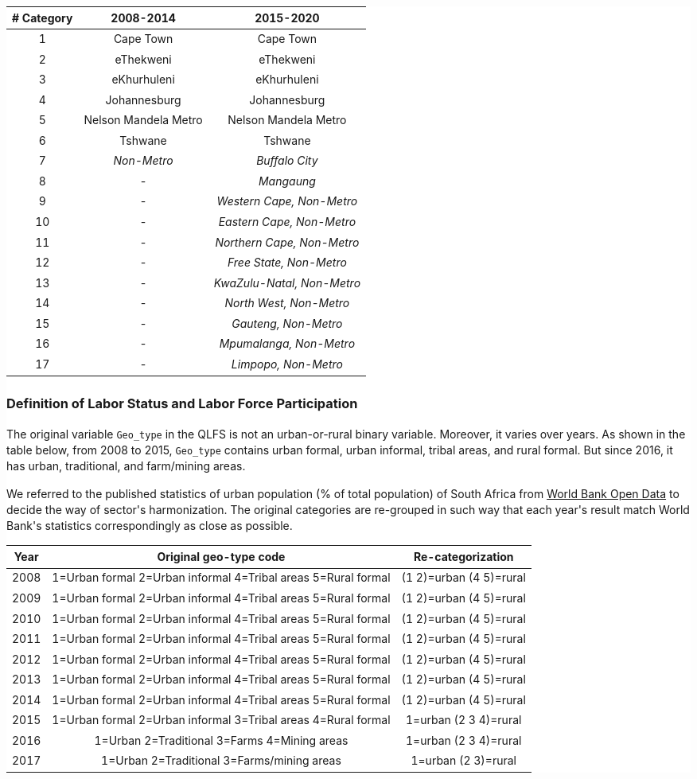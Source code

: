 | **\# Category** |    **2008-2014**     |       **2015-2020**        |
|:---------------:|:--------------------:|:--------------------------:|
|        1        |      Cape Town       |         Cape Town          |
|        2        |      eThekweni       |         eThekweni          |
|        3        |     eKhurhuleni      |        eKhurhuleni         |
|        4        |     Johannesburg     |        Johannesburg        |
|        5        | Nelson Mandela Metro |    Nelson Mandela Metro    |
|        6        |       Tshwane        |          Tshwane           |
|        7        |     *Non-Metro*      |       *Buffalo City*       |
|        8        |          \-          |         *Mangaung*         |
|        9        |          \-          | *Western Cape, Non-Metro*  |
|       10        |          \-          | *Eastern Cape, Non-Metro*  |
|       11        |          \-          | *Northern Cape, Non-Metro* |
|       12        |          \-          |  *Free State, Non-Metro*   |
|       13        |          \-          | *KwaZulu-Natal, Non-Metro* |
|       14        |          \-          |  *North West, Non-Metro*   |
|       15        |          \-          |    *Gauteng, Non-Metro*    |
|       16        |          \-          |  *Mpumalanga, Non-Metro*   |
|       17        |          \-          |    *Limpopo, Non-Metro*    |

### Definition of Labor Status and Labor Force Participation 

The original variable `Geo_type` in the QLFS is not an urban-or-rural binary variable. Moreover, it varies over years. As shown in the table below, from 2008 to 2015, `Geo_type` contains urban formal, urban informal, tribal areas, and rural formal. But since 2016, it has urban, traditional, and farm/mining areas.

We referred to the published statistics of urban population (% of total population) of South Africa from [World Bank Open Data](https://data.worldbank.org/indicator/SP.URB.TOTL.IN.ZS?end=2020&locations=ZA&start=2007) to decide the way of sector's harmonization. The original categories are re-grouped in such way that each year's result match World Bank's statistics correspondingly as close as possible.

|**Year**|                     **Original geo-type code**                    | **Re-categorization**         | 
|:---:|:--------------------------------------------------------------------:|:-----------------------------:|
|2008| 1=Urban formal 2=Urban informal   4=Tribal areas 5=Rural formal       |     (1 2)=urban (4 5)=rural   |
|2009| 1=Urban formal 2=Urban informal   4=Tribal areas 5=Rural formal       |     (1 2)=urban (4 5)=rural   |
|2010| 1=Urban formal 2=Urban informal   4=Tribal areas 5=Rural formal       |     (1 2)=urban (4 5)=rural   |
|2011| 1=Urban formal 2=Urban informal   4=Tribal areas 5=Rural formal       |     (1 2)=urban (4 5)=rural   |
|2012| 1=Urban formal 2=Urban informal   4=Tribal areas 5=Rural formal       |     (1 2)=urban (4 5)=rural   |
|2013| 1=Urban formal 2=Urban informal   4=Tribal areas 5=Rural formal       |     (1 2)=urban (4 5)=rural   |
|2014| 1=Urban formal 2=Urban informal   4=Tribal areas 5=Rural formal       |     (1 2)=urban (4 5)=rural   |
|2015| 1=Urban formal 2=Urban informal   3=Tribal areas 4=Rural formal       |     1=urban (2 3 4)=rural     |
|2016| 1=Urban 2=Traditional 3=Farms  4=Mining areas                         |     1=urban (2 3 4)=rural     |
|2017| 1=Urban 2=Traditional 3=Farms/mining areas                            |     1=urban   (2 3)=rural     |